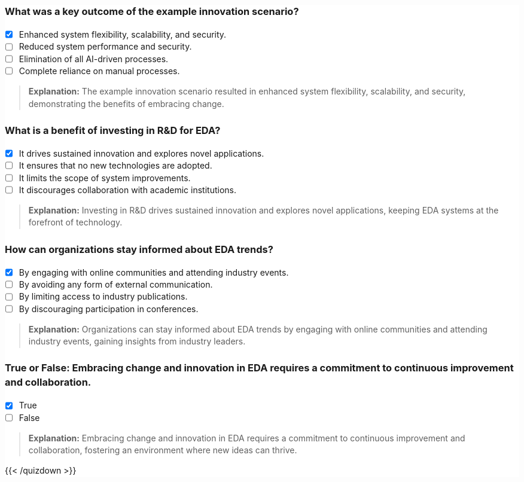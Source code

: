 ### What was a key outcome of the example innovation scenario?

- [x] Enhanced system flexibility, scalability, and security.
- [ ] Reduced system performance and security.
- [ ] Elimination of all AI-driven processes.
- [ ] Complete reliance on manual processes.

> **Explanation:** The example innovation scenario resulted in enhanced system flexibility, scalability, and security, demonstrating the benefits of embracing change.

### What is a benefit of investing in R&D for EDA?

- [x] It drives sustained innovation and explores novel applications.
- [ ] It ensures that no new technologies are adopted.
- [ ] It limits the scope of system improvements.
- [ ] It discourages collaboration with academic institutions.

> **Explanation:** Investing in R&D drives sustained innovation and explores novel applications, keeping EDA systems at the forefront of technology.

### How can organizations stay informed about EDA trends?

- [x] By engaging with online communities and attending industry events.
- [ ] By avoiding any form of external communication.
- [ ] By limiting access to industry publications.
- [ ] By discouraging participation in conferences.

> **Explanation:** Organizations can stay informed about EDA trends by engaging with online communities and attending industry events, gaining insights from industry leaders.

### True or False: Embracing change and innovation in EDA requires a commitment to continuous improvement and collaboration.

- [x] True
- [ ] False

> **Explanation:** Embracing change and innovation in EDA requires a commitment to continuous improvement and collaboration, fostering an environment where new ideas can thrive.

{{< /quizdown >}}
